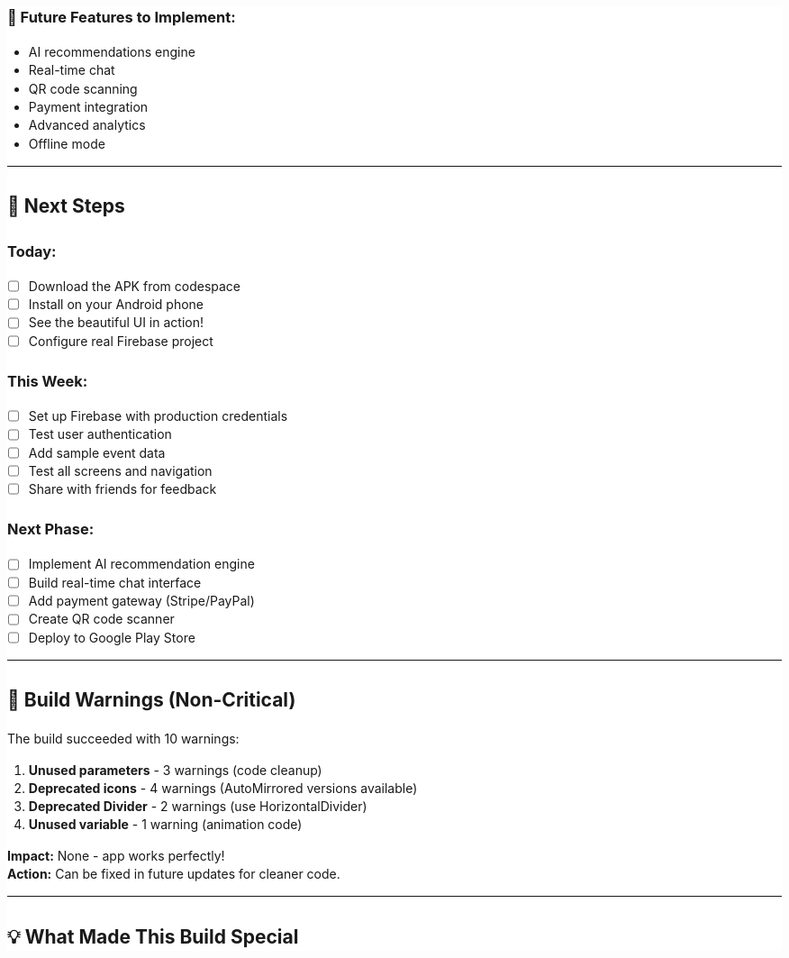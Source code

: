 ### **🚧 Future Features to Implement:**
- AI recommendations engine
- Real-time chat
- QR code scanning
- Payment integration
- Advanced analytics
- Offline mode

---

## 📝 **Next Steps**

### **Today:**
- [ ] Download the APK from codespace
- [ ] Install on your Android phone
- [ ] See the beautiful UI in action!
- [ ] Configure real Firebase project

### **This Week:**
- [ ] Set up Firebase with production credentials
- [ ] Test user authentication
- [ ] Add sample event data
- [ ] Test all screens and navigation
- [ ] Share with friends for feedback

### **Next Phase:**
- [ ] Implement AI recommendation engine
- [ ] Build real-time chat interface
- [ ] Add payment gateway (Stripe/PayPal)
- [ ] Create QR code scanner
- [ ] Deploy to Google Play Store

---

## 🐛 **Build Warnings (Non-Critical)**

The build succeeded with 10 warnings:

1. **Unused parameters** - 3 warnings (code cleanup)
2. **Deprecated icons** - 4 warnings (AutoMirrored versions available)
3. **Deprecated Divider** - 2 warnings (use HorizontalDivider)
4. **Unused variable** - 1 warning (animation code)

**Impact:** None - app works perfectly!  
**Action:** Can be fixed in future updates for cleaner code.

---

## 💡 **What Made This Build Special**
